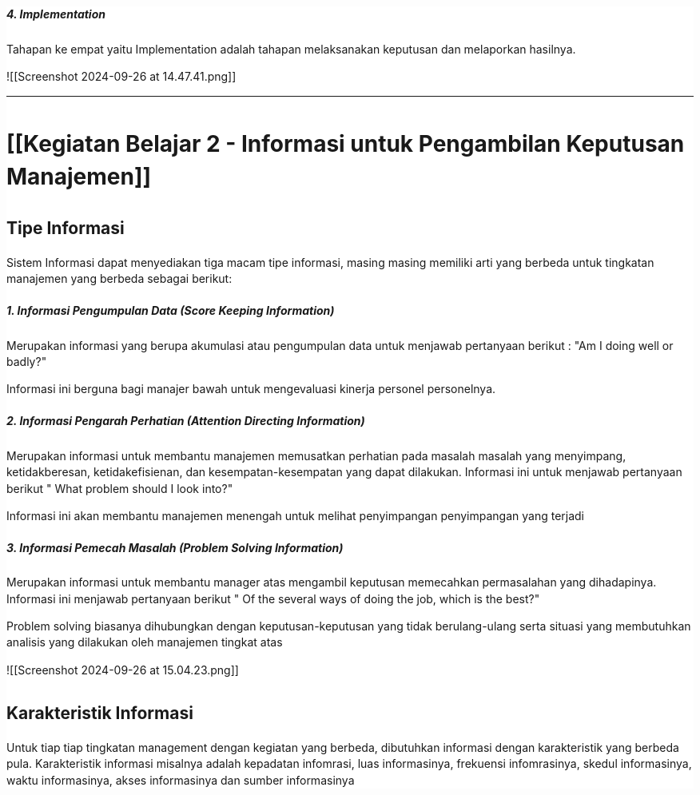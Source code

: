 ##### 4. Implementation

Tahapan ke empat yaitu Implementation adalah tahapan melaksanakan keputusan dan melaporkan hasilnya.

![[Screenshot 2024-09-26 at 14.47.41.png]]


---

# [[Kegiatan Belajar 2 - Informasi untuk Pengambilan Keputusan Manajemen]]

## Tipe Informasi

Sistem Informasi dapat menyediakan tiga macam tipe informasi, masing masing memiliki arti yang berbeda untuk tingkatan manajemen yang berbeda sebagai berikut:

##### 1. Informasi Pengumpulan Data (Score Keeping Information)

Merupakan informasi yang berupa akumulasi atau pengumpulan data untuk menjawab pertanyaan berikut : "Am I doing well or badly?"

Informasi ini berguna bagi manajer bawah untuk mengevaluasi kinerja personel personelnya.

##### 2. Informasi Pengarah Perhatian (Attention Directing Information)

Merupakan informasi untuk membantu manajemen memusatkan perhatian pada masalah masalah yang menyimpang, ketidakberesan, ketidakefisienan, dan kesempatan-kesempatan yang dapat dilakukan. Informasi ini untuk menjawab pertanyaan berikut " What problem should I look into?"

Informasi ini akan membantu manajemen menengah untuk melihat penyimpangan penyimpangan yang terjadi

##### 3. Informasi Pemecah Masalah (Problem Solving Information)

Merupakan informasi untuk membantu manager atas mengambil keputusan memecahkan permasalahan yang dihadapinya. Informasi ini menjawab pertanyaan berikut " Of the several ways of doing the job, which is the best?"

Problem solving biasanya dihubungkan dengan keputusan-keputusan yang tidak berulang-ulang serta situasi yang membutuhkan analisis yang dilakukan oleh manajemen tingkat atas

![[Screenshot 2024-09-26 at 15.04.23.png]]

## Karakteristik Informasi

Untuk tiap tiap tingkatan management dengan kegiatan yang berbeda, dibutuhkan informasi dengan karakteristik yang berbeda pula. Karakteristik informasi misalnya adalah kepadatan infomrasi, luas informasinya, frekuensi infomrasinya, skedul informasinya, waktu informasinya, akses informasinya dan sumber informasinya

